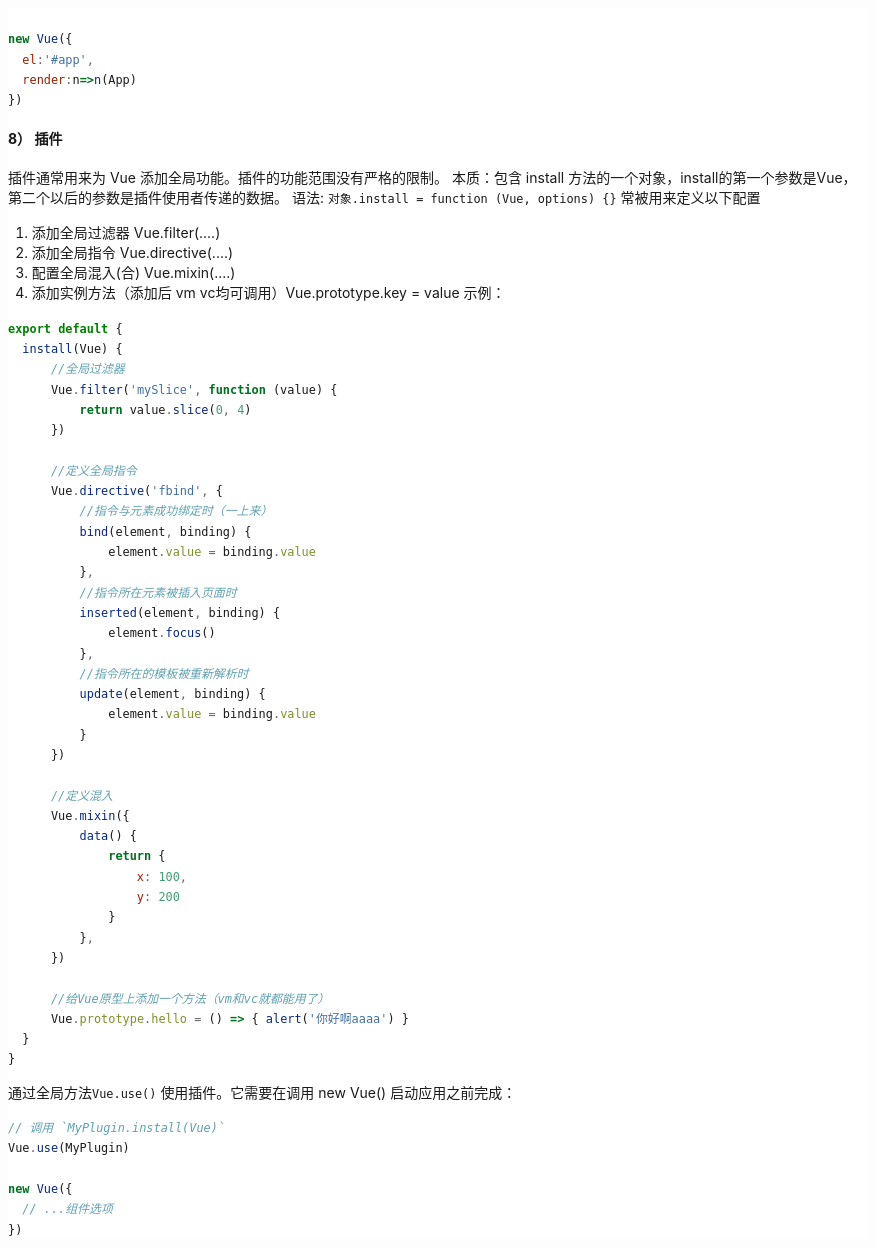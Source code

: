 ```js

new Vue({
  el:'#app',
  render:n=>n(App)
})
```
#### 8） 插件
插件通常用来为 Vue 添加全局功能。插件的功能范围没有严格的限制。
本质：包含 install 方法的一个对象，install的第一个参数是Vue，第二个以后的参数是插件使用者传递的数据。
语法:   `对象.install = function (Vue, options) {}`
常被用来定义以下配置
  1. 添加全局过滤器 Vue.filter(....)
  2. 添加全局指令 Vue.directive(....)
  3. 配置全局混入(合) Vue.mixin(....)
  4. 添加实例方法（添加后 vm vc均可调用）Vue.prototype.key = value
示例：
```js
export default {
  install(Vue) {
      //全局过滤器
      Vue.filter('mySlice', function (value) {
          return value.slice(0, 4)
      })

      //定义全局指令
      Vue.directive('fbind', {
          //指令与元素成功绑定时（一上来）
          bind(element, binding) {
              element.value = binding.value
          },
          //指令所在元素被插入页面时
          inserted(element, binding) {
              element.focus()
          },
          //指令所在的模板被重新解析时
          update(element, binding) {
              element.value = binding.value
          }
      })

      //定义混入
      Vue.mixin({
          data() {
              return {
                  x: 100,
                  y: 200
              }
          },
      })

      //给Vue原型上添加一个方法（vm和vc就都能用了）
      Vue.prototype.hello = () => { alert('你好啊aaaa') }
  }
}
```
通过全局方法`Vue.use()` 使用插件。它需要在调用 new Vue() 启动应用之前完成：
```js
// 调用 `MyPlugin.install(Vue)`
Vue.use(MyPlugin)

new Vue({
  // ...组件选项
})
```